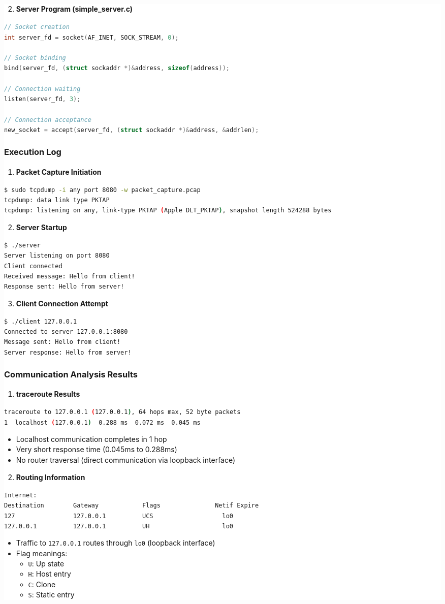 2. **Server Program (simple_server.c)**
```c
// Socket creation
int server_fd = socket(AF_INET, SOCK_STREAM, 0);

// Socket binding
bind(server_fd, (struct sockaddr *)&address, sizeof(address));

// Connection waiting
listen(server_fd, 3);

// Connection acceptance
new_socket = accept(server_fd, (struct sockaddr *)&address, &addrlen);
```

### Execution Log

1. **Packet Capture Initiation**
```bash
$ sudo tcpdump -i any port 8080 -w packet_capture.pcap
tcpdump: data link type PKTAP
tcpdump: listening on any, link-type PKTAP (Apple DLT_PKTAP), snapshot length 524288 bytes
```

2. **Server Startup**
```bash
$ ./server
Server listening on port 8080
Client connected
Received message: Hello from client!
Response sent: Hello from server!
```

3. **Client Connection Attempt**
```bash
$ ./client 127.0.0.1
Connected to server 127.0.0.1:8080
Message sent: Hello from client!
Server response: Hello from server!
```

### Communication Analysis Results

1. **traceroute Results**
```bash
traceroute to 127.0.0.1 (127.0.0.1), 64 hops max, 52 byte packets
1  localhost (127.0.0.1)  0.288 ms  0.072 ms  0.045 ms
```
- Localhost communication completes in 1 hop
- Very short response time (0.045ms to 0.288ms)
- No router traversal (direct communication via loopback interface)

2. **Routing Information**
```bash
Internet:
Destination        Gateway            Flags               Netif Expire
127                127.0.0.1          UCS                   lo0       
127.0.0.1          127.0.0.1          UH                    lo0       
```
- Traffic to `127.0.0.1` routes through `lo0` (loopback interface)
- Flag meanings:
  - `U`: Up state
  - `H`: Host entry
  - `C`: Clone
  - `S`: Static entry
